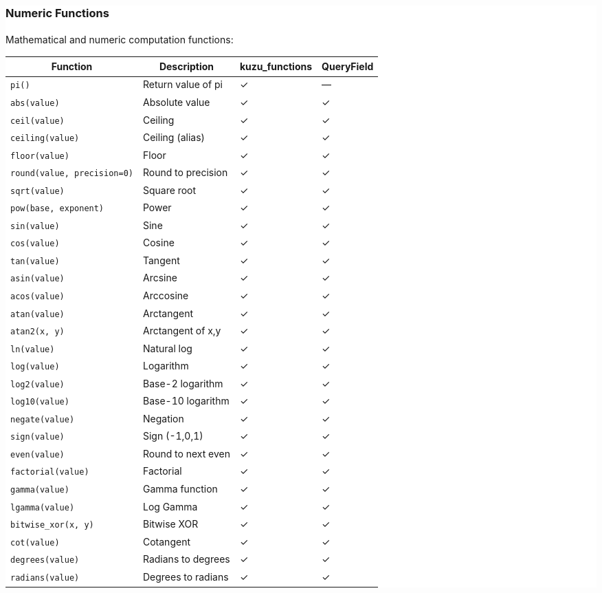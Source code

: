 ### Numeric Functions

Mathematical and numeric computation functions:

| Function | Description | kuzu_functions | QueryField |
|----------|-------------|----------------|------------|
| `pi()` | Return value of pi | ✓ | — |
| `abs(value)` | Absolute value | ✓ | ✓ |
| `ceil(value)` | Ceiling | ✓ | ✓ |
| `ceiling(value)` | Ceiling (alias) | ✓ | ✓ |
| `floor(value)` | Floor | ✓ | ✓ |
| `round(value, precision=0)` | Round to precision | ✓ | ✓ |
| `sqrt(value)` | Square root | ✓ | ✓ |
| `pow(base, exponent)` | Power | ✓ | ✓ |
| `sin(value)` | Sine | ✓ | ✓ |
| `cos(value)` | Cosine | ✓ | ✓ |
| `tan(value)` | Tangent | ✓ | ✓ |
| `asin(value)` | Arcsine | ✓ | ✓ |
| `acos(value)` | Arccosine | ✓ | ✓ |
| `atan(value)` | Arctangent | ✓ | ✓ |
| `atan2(x, y)` | Arctangent of x,y | ✓ | ✓ |
| `ln(value)` | Natural log | ✓ | ✓ |
| `log(value)` | Logarithm | ✓ | ✓ |
| `log2(value)` | Base-2 logarithm | ✓ | ✓ |
| `log10(value)` | Base-10 logarithm | ✓ | ✓ |
| `negate(value)` | Negation | ✓ | ✓ |
| `sign(value)` | Sign (-1,0,1) | ✓ | ✓ |
| `even(value)` | Round to next even | ✓ | ✓ |
| `factorial(value)` | Factorial | ✓ | ✓ |
| `gamma(value)` | Gamma function | ✓ | ✓ |
| `lgamma(value)` | Log Gamma | ✓ | ✓ |
| `bitwise_xor(x, y)` | Bitwise XOR | ✓ | ✓ |
| `cot(value)` | Cotangent | ✓ | ✓ |
| `degrees(value)` | Radians to degrees | ✓ | ✓ |
| `radians(value)` | Degrees to radians | ✓ | ✓ |
